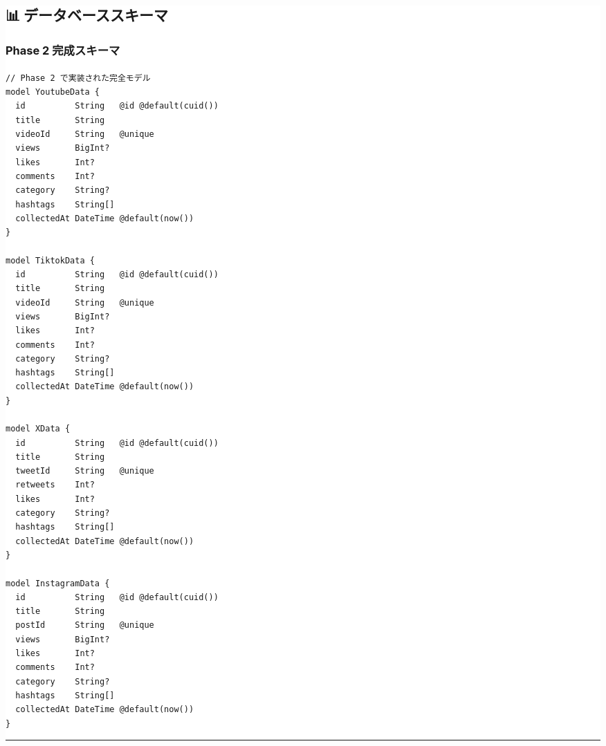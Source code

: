 
## 📊 データベーススキーマ

### **Phase 2 完成スキーマ**
```prisma
// Phase 2 で実装された完全モデル
model YoutubeData {
  id          String   @id @default(cuid())
  title       String
  videoId     String   @unique
  views       BigInt?
  likes       Int?
  comments    Int?
  category    String?
  hashtags    String[]
  collectedAt DateTime @default(now())
}

model TiktokData {
  id          String   @id @default(cuid())
  title       String
  videoId     String   @unique
  views       BigInt?
  likes       Int?
  comments    Int?
  category    String?
  hashtags    String[]
  collectedAt DateTime @default(now())
}

model XData {
  id          String   @id @default(cuid())
  title       String
  tweetId     String   @unique
  retweets    Int?
  likes       Int?
  category    String?
  hashtags    String[]
  collectedAt DateTime @default(now())
}

model InstagramData {
  id          String   @id @default(cuid())
  title       String
  postId      String   @unique
  views       BigInt?
  likes       Int?
  comments    Int?
  category    String?
  hashtags    String[]
  collectedAt DateTime @default(now())
}
```

---
